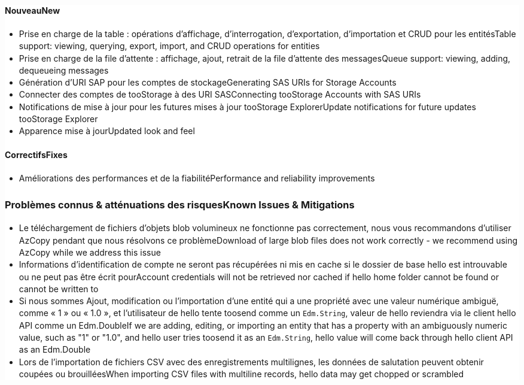 <iframe width="560" height="315" src="https://www.youtube.com/embed/imbgBRHX65A?ecver=1" frameborder="0" allowfullscreen></iframe>

<iframe width="560" height="315" src="https://www.youtube.com/embed/ceX-P8XZ-s8?ecver=1" frameborder="0" allowfullscreen></iframe>


#### <a name="new"></a><span data-ttu-id="c4d0f-390">Nouveau</span><span class="sxs-lookup"><span data-stu-id="c4d0f-390">New</span></span>

* <span data-ttu-id="c4d0f-391">Prise en charge de la table : opérations d’affichage, d’interrogation, d’exportation, d’importation et CRUD pour les entités</span><span class="sxs-lookup"><span data-stu-id="c4d0f-391">Table support: viewing, querying, export, import, and CRUD operations for entities</span></span>
* <span data-ttu-id="c4d0f-392">Prise en charge de la file d’attente : affichage, ajout, retrait de la file d’attente des messages</span><span class="sxs-lookup"><span data-stu-id="c4d0f-392">Queue support: viewing, adding, dequeueing messages</span></span>
* <span data-ttu-id="c4d0f-393">Génération d’URI SAP pour les comptes de stockage</span><span class="sxs-lookup"><span data-stu-id="c4d0f-393">Generating SAS URIs for Storage Accounts</span></span>
* <span data-ttu-id="c4d0f-394">Connecter des comptes de tooStorage à des URI SAS</span><span class="sxs-lookup"><span data-stu-id="c4d0f-394">Connecting tooStorage Accounts with SAS URIs</span></span>
* <span data-ttu-id="c4d0f-395">Notifications de mise à jour pour les futures mises à jour tooStorage Explorer</span><span class="sxs-lookup"><span data-stu-id="c4d0f-395">Update notifications for future updates tooStorage Explorer</span></span>
* <span data-ttu-id="c4d0f-396">Apparence mise à jour</span><span class="sxs-lookup"><span data-stu-id="c4d0f-396">Updated look and feel</span></span>

#### <a name="fixes"></a><span data-ttu-id="c4d0f-397">Correctifs</span><span class="sxs-lookup"><span data-stu-id="c4d0f-397">Fixes</span></span>

* <span data-ttu-id="c4d0f-398">Améliorations des performances et de la fiabilité</span><span class="sxs-lookup"><span data-stu-id="c4d0f-398">Performance and reliability improvements</span></span>

### <a name="known-issues-amp-mitigations"></a><span data-ttu-id="c4d0f-399">Problèmes connus &amp; atténuations des risques</span><span class="sxs-lookup"><span data-stu-id="c4d0f-399">Known Issues &amp; Mitigations</span></span>

* <span data-ttu-id="c4d0f-400">Le téléchargement de fichiers d’objets blob volumineux ne fonctionne pas correctement, nous vous recommandons d’utiliser AzCopy pendant que nous résolvons ce problème</span><span class="sxs-lookup"><span data-stu-id="c4d0f-400">Download of large blob files does not work correctly - we recommend using AzCopy while we address this issue</span></span> 
* <span data-ttu-id="c4d0f-401">Informations d’identification de compte ne seront pas récupérées ni mis en cache si le dossier de base hello est introuvable ou ne peut pas être écrit pour</span><span class="sxs-lookup"><span data-stu-id="c4d0f-401">Account credentials will not be retrieved nor cached if hello home folder cannot be found or cannot be written to</span></span>
* <span data-ttu-id="c4d0f-402">Si nous sommes Ajout, modification ou l’importation d’une entité qui a une propriété avec une valeur numérique ambiguë, comme « 1 » ou « 1.0 », et l’utilisateur de hello tente toosend comme un `Edm.String`, valeur de hello reviendra via le client hello API comme un Edm.Double</span><span class="sxs-lookup"><span data-stu-id="c4d0f-402">If we are adding, editing, or importing an entity that has a property with an ambiguously numeric value, such as "1" or "1.0", and hello user tries toosend it as an `Edm.String`, hello value will come back through hello client API as an Edm.Double</span></span>
* <span data-ttu-id="c4d0f-403">Lors de l’importation de fichiers CSV avec des enregistrements multilignes, les données de salutation peuvent obtenir coupées ou brouillées</span><span class="sxs-lookup"><span data-stu-id="c4d0f-403">When importing CSV files with multiline records, hello data may get chopped or scrambled</span></span>

